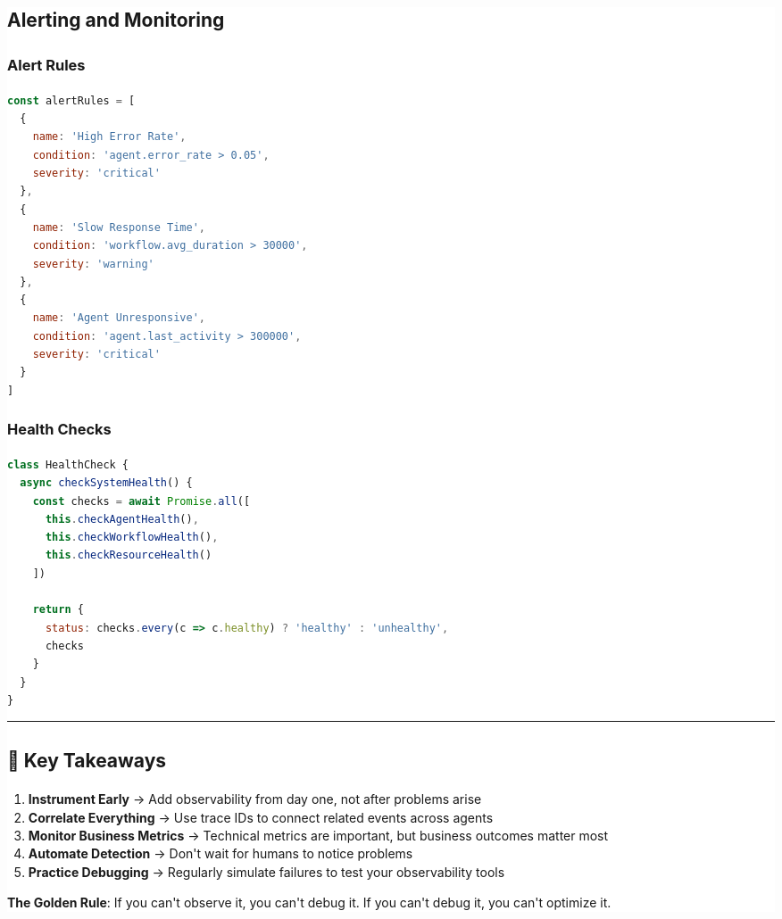 ## Alerting and Monitoring

### Alert Rules

```javascript
const alertRules = [
  {
    name: 'High Error Rate',
    condition: 'agent.error_rate > 0.05',
    severity: 'critical'
  },
  {
    name: 'Slow Response Time',
    condition: 'workflow.avg_duration > 30000',
    severity: 'warning'
  },
  {
    name: 'Agent Unresponsive',
    condition: 'agent.last_activity > 300000',
    severity: 'critical'
  }
]
```

### Health Checks

```javascript
class HealthCheck {
  async checkSystemHealth() {
    const checks = await Promise.all([
      this.checkAgentHealth(),
      this.checkWorkflowHealth(),
      this.checkResourceHealth()
    ])

    return {
      status: checks.every(c => c.healthy) ? 'healthy' : 'unhealthy',
      checks
    }
  }
}
```

---

## 🎯 Key Takeaways

1. **Instrument Early** → Add observability from day one, not after problems arise
2. **Correlate Everything** → Use trace IDs to connect related events across agents
3. **Monitor Business Metrics** → Technical metrics are important, but business outcomes matter most
4. **Automate Detection** → Don't wait for humans to notice problems
5. **Practice Debugging** → Regularly simulate failures to test your observability tools

**The Golden Rule**: If you can't observe it, you can't debug it. If you can't debug it, you can't optimize it.